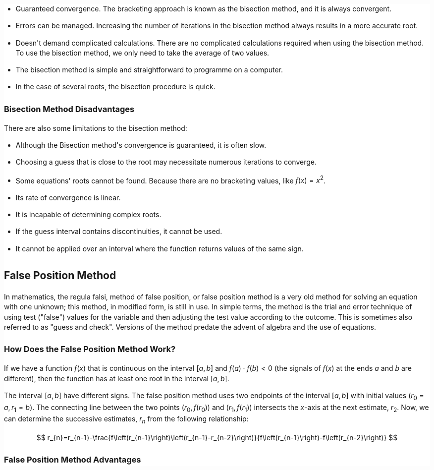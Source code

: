 - Guaranteed convergence. The bracketing approach is known as the bisection method, and it is always convergent.

- Errors can be managed. Increasing the number of iterations in the bisection method always results in a more accurate root.

- Doesn't demand complicated calculations. There are no complicated calculations required when using the bisection method. To use the bisection method, we only need to take the average of two values.

- The bisection method is simple and straightforward to programme on a computer.

- In the case of several roots, the bisection procedure is quick.

### Bisection Method Disadvantages

There are also some limitations to the bisection method:

- Although the Bisection method's convergence is guaranteed, it is often slow.

- Choosing a guess that is close to the root may necessitate numerous iterations to converge.

- Some equations' roots cannot be found. Because there are no bracketing values, like $f(x) = x^2$.

- Its rate of convergence is linear.

- It is incapable of determining complex roots.

- If the guess interval contains discontinuities, it cannot be used.

- It cannot be applied over an interval where the function returns values of the same sign.

## False Position Method

In mathematics, the regula falsi, method of false position, or false position method is a very old method for solving an equation with one unknown; this method, in modified form, is still in use. In simple terms, the method is the trial and error technique of using test ("false") values for the variable and then adjusting the test value according to the outcome. This is sometimes also referred to as "guess and check". Versions of the method predate the advent of algebra and the use of equations.

### How Does the False Position Method Work?

If we have a function $f(x)$ that is continuous on the interval $[a, b]$ and $f(a) \cdot f(b) < 0$ (the signals of $f(x)$ at the ends $a$ and $b$ are different), then the function has at least one root in the interval $[a, b]$.

The interval $[a, b]$ have different signs. The false position method uses two endpoints of the interval $[a, b]$ with initial values $\left(r_{0}=a, r_{1}=b\right)$. The connecting line between the two points $\left(r_{0}, f\left(r_{0}\right)\right)$ and $\left(r_{1}, f\left(r_{1}\right)\right)$ intersects the $x$-axis at the next estimate, $r_{2}$. Now, we can determine the successive estimates, $r_{n}$ from the following relationship:

$$
r_{n}=r_{n-1}-\frac{f\left(r_{n-1}\right)\left(r_{n-1}-r_{n-2}\right)}{f\left(r_{n-1}\right)-f\left(r_{n-2}\right)}
$$

### False Position Method Advantages
